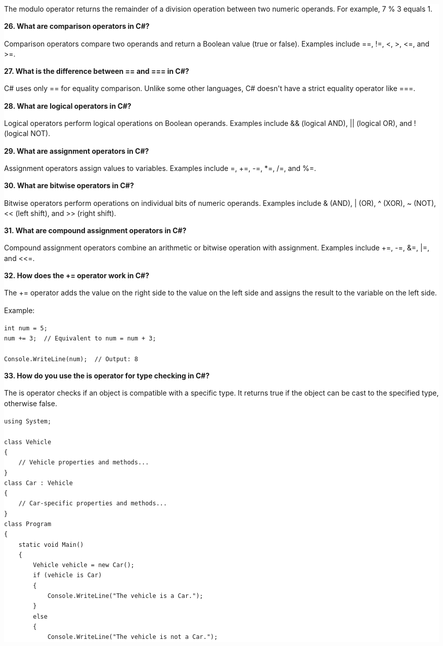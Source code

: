 The modulo operator returns the remainder of a division operation between two numeric operands. For example, 7 % 3 equals 1.

**26. What are comparison operators in C#?**

Comparison operators compare two operands and return a Boolean value (true or false). Examples include ==, !=, <, >, <=, and >=.

**27. What is the difference between == and === in C#?**

C# uses only == for equality comparison. Unlike some other languages, C# doesn't have a strict equality operator like ===.

**28. What are logical operators in C#?**

Logical operators perform logical operations on Boolean operands. Examples include && (logical AND), || (logical OR), and ! (logical NOT).

**29. What are assignment operators in C#?**

Assignment operators assign values to variables. Examples include =, +=, -=, *=, /=, and %=.

**30. What are bitwise operators in C#?**

Bitwise operators perform operations on individual bits of numeric operands. Examples include & (AND), | (OR), ^ (XOR), ~ (NOT), << (left shift), and >> (right shift).

**31. What are compound assignment operators in C#?**

Compound assignment operators combine an arithmetic or bitwise operation with assignment. Examples include +=, -=, &=, |=, and <<=.

**32. How does the += operator work in C#?**

The += operator adds the value on the right side to the value on the left side and assigns the result to the variable on the left side.

Example:
```
int num = 5;
num += 3;  // Equivalent to num = num + 3;

Console.WriteLine(num);  // Output: 8
```
**33. How do you use the is operator for type checking in C#?**

The is operator checks if an object is compatible with a specific type. It returns true if the object can be cast to the specified type, otherwise false.
```
using System;

class Vehicle
{
    // Vehicle properties and methods...
}
class Car : Vehicle
{
    // Car-specific properties and methods...
}
class Program
{
    static void Main()
    {
        Vehicle vehicle = new Car();
        if (vehicle is Car)
        {
            Console.WriteLine("The vehicle is a Car.");
        }
        else
        {
            Console.WriteLine("The vehicle is not a Car.");
```